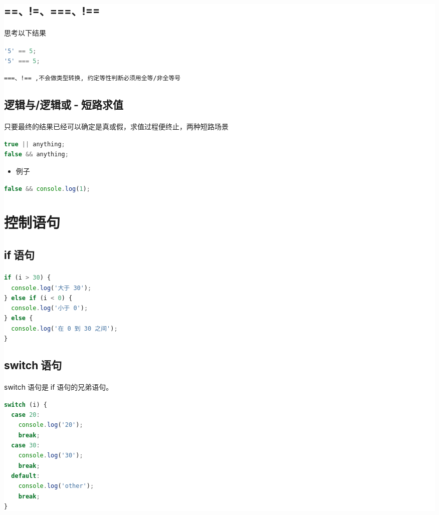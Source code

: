 ## ==、!=、===、!==

思考以下结果

```js
'5' == 5;
'5' === 5;
```

`===、!== ,不会做类型转换, 约定等性判断必须用全等/非全等号`

## 逻辑与/逻辑或 - 短路求值

只要最终的结果已经可以确定是真或假，求值过程便终止，两种短路场景

```js
true || anything;
false && anything;
```

* 例子

```js
false && console.log(1);
```


# 控制语句

## if 语句

```js
if (i > 30) {
  console.log('大于 30');
} else if (i < 0) {
  console.log('小于 0');
} else {
  console.log('在 0 到 30 之间');
}
```

## switch 语句
 switch 语句是 if 语句的兄弟语句。

```js
switch (i) {
  case 20:
    console.log('20');
    break;
  case 30:
    console.log('30');
    break;
  default:
    console.log('other');
    break;
}
```
